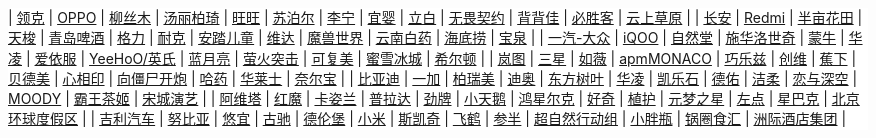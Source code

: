 | [领克](https://www.baidu.com/s?wd=%E9%A2%86%E5%85%8B) | [OPPO](https://www.baidu.com/s?wd=OPPO) | [柳丝木](https://www.baidu.com/s?wd=%E6%9F%B3%E4%B8%9D%E6%9C%A8) | [汤丽柏琦](https://www.baidu.com/s?wd=%E6%B1%A4%E4%B8%BD%E6%9F%8F%E7%90%A6) | [旺旺](https://www.baidu.com/s?wd=%E6%97%BA%E6%97%BA) | [苏泊尔](https://www.baidu.com/s?wd=%E8%8B%8F%E6%B3%8A%E5%B0%94) | [李宁](https://www.baidu.com/s?wd=%E6%9D%8E%E5%AE%81) | [宜婴](https://www.baidu.com/s?wd=%E5%AE%9C%E5%A9%B4) | [立白](https://www.baidu.com/s?wd=%E7%AB%8B%E7%99%BD) | [无畏契约](https://www.baidu.com/s?wd=%E6%97%A0%E7%95%8F%E5%A5%91%E7%BA%A6) | [背背佳](https://www.baidu.com/s?wd=%E8%83%8C%E8%83%8C%E4%BD%B3) | [必胜客](https://www.baidu.com/s?wd=%E5%BF%85%E8%83%9C%E5%AE%A2) | [云上草原](https://www.baidu.com/s?wd=%E4%BA%91%E4%B8%8A%E8%8D%89%E5%8E%9F) |
| [长安](https://www.baidu.com/s?wd=%E9%95%BF%E5%AE%89) | [Redmi](https://www.baidu.com/s?wd=Redmi) | [半亩花田](https://www.baidu.com/s?wd=%E5%8D%8A%E4%BA%A9%E8%8A%B1%E7%94%B0) | [天梭](https://www.baidu.com/s?wd=%E5%A4%A9%E6%A2%AD) | [青岛啤酒](https://www.baidu.com/s?wd=%E9%9D%92%E5%B2%9B%E5%95%A4%E9%85%92) | [格力](https://www.baidu.com/s?wd=%E6%A0%BC%E5%8A%9B) | [耐克](https://www.baidu.com/s?wd=%E8%80%90%E5%85%8B) | [安踏儿童](https://www.baidu.com/s?wd=%E5%AE%89%E8%B8%8F%E5%84%BF%E7%AB%A5) | [维达](https://www.baidu.com/s?wd=%E7%BB%B4%E8%BE%BE) | [魔兽世界](https://www.baidu.com/s?wd=%E9%AD%94%E5%85%BD%E4%B8%96%E7%95%8C) | [云南白药](https://www.baidu.com/s?wd=%E4%BA%91%E5%8D%97%E7%99%BD%E8%8D%AF) | [海底捞](https://www.baidu.com/s?wd=%E6%B5%B7%E5%BA%95%E6%8D%9E) | [宝泉](https://www.baidu.com/s?wd=%E5%AE%9D%E6%B3%89) |
| [一汽-大众](https://www.baidu.com/s?wd=%E4%B8%80%E6%B1%BD-%E5%A4%A7%E4%BC%97) | [iQOO](https://www.baidu.com/s?wd=iQOO) | [自然堂](https://www.baidu.com/s?wd=%E8%87%AA%E7%84%B6%E5%A0%82) | [施华洛世奇](https://www.baidu.com/s?wd=%E6%96%BD%E5%8D%8E%E6%B4%9B%E4%B8%96%E5%A5%87) | [蒙牛](https://www.baidu.com/s?wd=%E8%92%99%E7%89%9B) | [华凌](https://www.baidu.com/s?wd=%E5%8D%8E%E5%87%8C) | [爱依服](https://www.baidu.com/s?wd=%E7%88%B1%E4%BE%9D%E6%9C%8D) | [YeeHoO/英氏](https://www.baidu.com/s?wd=YeeHoO/%E8%8B%B1%E6%B0%8F) | [蓝月亮](https://www.baidu.com/s?wd=%E8%93%9D%E6%9C%88%E4%BA%AE) | [萤火突击](https://www.baidu.com/s?wd=%E8%90%A4%E7%81%AB%E7%AA%81%E5%87%BB) | [可复美](https://www.baidu.com/s?wd=%E5%8F%AF%E5%A4%8D%E7%BE%8E) | [蜜雪冰城](https://www.baidu.com/s?wd=%E8%9C%9C%E9%9B%AA%E5%86%B0%E5%9F%8E) | [希尔顿](https://www.baidu.com/s?wd=%E5%B8%8C%E5%B0%94%E9%A1%BF) |
| [岚图](https://www.baidu.com/s?wd=%E5%B2%9A%E5%9B%BE) | [三星](https://www.baidu.com/s?wd=%E4%B8%89%E6%98%9F) | [如薇](https://www.baidu.com/s?wd=%E5%A6%82%E8%96%87) | [apmMONACO](https://www.baidu.com/s?wd=apmMONACO) | [巧乐兹](https://www.baidu.com/s?wd=%E5%B7%A7%E4%B9%90%E5%85%B9) | [创维](https://www.baidu.com/s?wd=%E5%88%9B%E7%BB%B4) | [蕉下](https://www.baidu.com/s?wd=%E8%95%89%E4%B8%8B) | [贝德美](https://www.baidu.com/s?wd=%E8%B4%9D%E5%BE%B7%E7%BE%8E) | [心相印](https://www.baidu.com/s?wd=%E5%BF%83%E7%9B%B8%E5%8D%B0) | [向僵尸开炮](https://www.baidu.com/s?wd=%E5%90%91%E5%83%B5%E5%B0%B8%E5%BC%80%E7%82%AE) | [哈药](https://www.baidu.com/s?wd=%E5%93%88%E8%8D%AF) | [华莱士](https://www.baidu.com/s?wd=%E5%8D%8E%E8%8E%B1%E5%A3%AB) | [奈尔宝](https://www.baidu.com/s?wd=%E5%A5%88%E5%B0%94%E5%AE%9D) |
| [比亚迪](https://www.baidu.com/s?wd=%E6%AF%94%E4%BA%9A%E8%BF%AA) | [一加](https://www.baidu.com/s?wd=%E4%B8%80%E5%8A%A0) | [柏瑞美](https://www.baidu.com/s?wd=%E6%9F%8F%E7%91%9E%E7%BE%8E) | [迪奥](https://www.baidu.com/s?wd=%E8%BF%AA%E5%A5%A5) | [东方树叶](https://www.baidu.com/s?wd=%E4%B8%9C%E6%96%B9%E6%A0%91%E5%8F%B6) | [华凌](https://www.baidu.com/s?wd=%E5%8D%8E%E5%87%8C) | [凯乐石](https://www.baidu.com/s?wd=%E5%87%AF%E4%B9%90%E7%9F%B3) | [德佑](https://www.baidu.com/s?wd=%E5%BE%B7%E4%BD%91) | [洁柔](https://www.baidu.com/s?wd=%E6%B4%81%E6%9F%94) | [恋与深空](https://www.baidu.com/s?wd=%E6%81%8B%E4%B8%8E%E6%B7%B1%E7%A9%BA) | [MOODY](https://www.baidu.com/s?wd=MOODY) | [霸王茶姬](https://www.baidu.com/s?wd=%E9%9C%B8%E7%8E%8B%E8%8C%B6%E5%A7%AC) | [宋城演艺](https://www.baidu.com/s?wd=%E5%AE%8B%E5%9F%8E%E6%BC%94%E8%89%BA) |
| [阿维塔](https://www.baidu.com/s?wd=%E9%98%BF%E7%BB%B4%E5%A1%94) | [红魔](https://www.baidu.com/s?wd=%E7%BA%A2%E9%AD%94) | [卡姿兰](https://www.baidu.com/s?wd=%E5%8D%A1%E5%A7%BF%E5%85%B0) | [普拉达](https://www.baidu.com/s?wd=%E6%99%AE%E6%8B%89%E8%BE%BE) | [劲牌](https://www.baidu.com/s?wd=%E5%8A%B2%E7%89%8C) | [小天鹅](https://www.baidu.com/s?wd=%E5%B0%8F%E5%A4%A9%E9%B9%85) | [鸿星尔克](https://www.baidu.com/s?wd=%E9%B8%BF%E6%98%9F%E5%B0%94%E5%85%8B) | [好奇](https://www.baidu.com/s?wd=%E5%A5%BD%E5%A5%87) | [植护](https://www.baidu.com/s?wd=%E6%A4%8D%E6%8A%A4) | [元梦之星](https://www.baidu.com/s?wd=%E5%85%83%E6%A2%A6%E4%B9%8B%E6%98%9F) | [左点](https://www.baidu.com/s?wd=%E5%B7%A6%E7%82%B9) | [星巴克](https://www.baidu.com/s?wd=%E6%98%9F%E5%B7%B4%E5%85%8B) | [北京环球度假区](https://www.baidu.com/s?wd=%E5%8C%97%E4%BA%AC%E7%8E%AF%E7%90%83%E5%BA%A6%E5%81%87%E5%8C%BA) |
| [吉利汽车](https://www.baidu.com/s?wd=%E5%90%89%E5%88%A9%E6%B1%BD%E8%BD%A6) | [努比亚](https://www.baidu.com/s?wd=%E5%8A%AA%E6%AF%94%E4%BA%9A) | [悠宜](https://www.baidu.com/s?wd=%E6%82%A0%E5%AE%9C) | [古驰](https://www.baidu.com/s?wd=%E5%8F%A4%E9%A9%B0) | [德伦堡](https://www.baidu.com/s?wd=%E5%BE%B7%E4%BC%A6%E5%A0%A1) | [小米](https://www.baidu.com/s?wd=%E5%B0%8F%E7%B1%B3) | [斯凯奇](https://www.baidu.com/s?wd=%E6%96%AF%E5%87%AF%E5%A5%87) | [飞鹤](https://www.baidu.com/s?wd=%E9%A3%9E%E9%B9%A4) | [参半](https://www.baidu.com/s?wd=%E5%8F%82%E5%8D%8A) | [超自然行动组](https://www.baidu.com/s?wd=%E8%B6%85%E8%87%AA%E7%84%B6%E8%A1%8C%E5%8A%A8%E7%BB%84) | [小胖瓶](https://www.baidu.com/s?wd=%E5%B0%8F%E8%83%96%E7%93%B6) | [锅圈食汇](https://www.baidu.com/s?wd=%E9%94%85%E5%9C%88%E9%A3%9F%E6%B1%87) | [洲际酒店集团](https://www.baidu.com/s?wd=%E6%B4%B2%E9%99%85%E9%85%92%E5%BA%97%E9%9B%86%E5%9B%A2) |